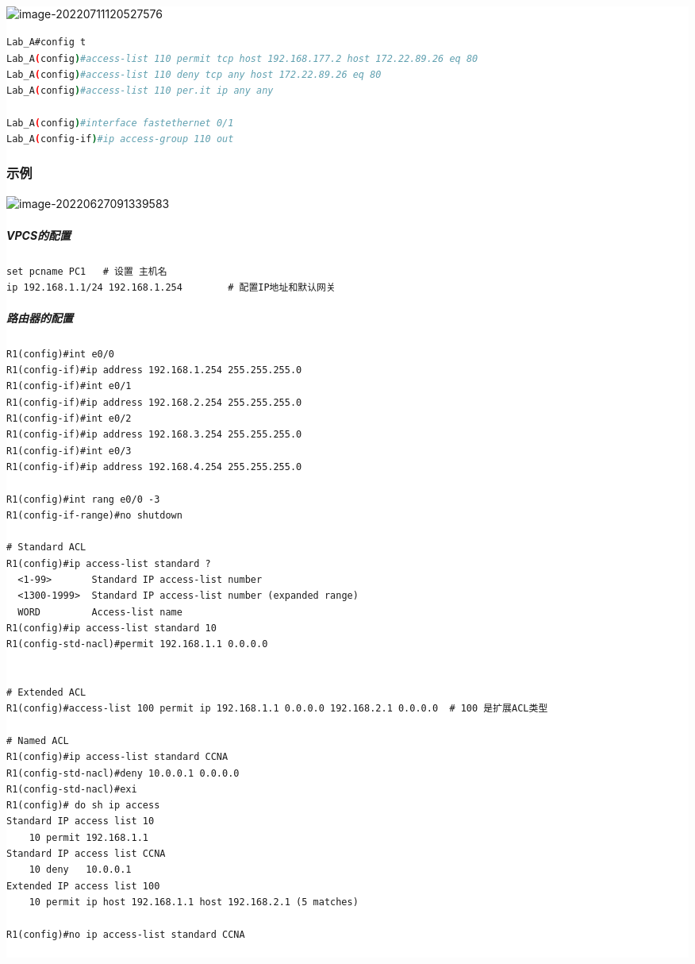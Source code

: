 ![image-20220711120527576](https://cdn.jsdelivr.net/gh/Wolfxin/MyPicGo/img/202207111205770.png)

```sh
Lab_A#config t
Lab_A(config)#access-list 110 permit tcp host 192.168.177.2 host 172.22.89.26 eq 80
Lab_A(config)#access-list 110 deny tcp any host 172.22.89.26 eq 80
Lab_A(config)#access-list 110 per.it ip any any

Lab_A(config)#interface fastethernet 0/1
Lab_A(config-if)#ip access-group 110 out
```



### 示例

![image-20220627091339583](https://cdn.jsdelivr.net/gh/Wolfxin/MyPicGo/img/image-20220627091339583.png)

##### VPCS的配置

```shell
set pcname PC1   # 设置 主机名
ip 192.168.1.1/24 192.168.1.254        # 配置IP地址和默认网关
```

##### 路由器的配置

```shell
R1(config)#int e0/0
R1(config-if)#ip address 192.168.1.254 255.255.255.0
R1(config-if)#int e0/1                              
R1(config-if)#ip address 192.168.2.254 255.255.255.0
R1(config-if)#int e0/2                              
R1(config-if)#ip address 192.168.3.254 255.255.255.0
R1(config-if)#int e0/3                              
R1(config-if)#ip address 192.168.4.254 255.255.255.0

R1(config)#int rang e0/0 -3
R1(config-if-range)#no shutdown

# Standard ACL 
R1(config)#ip access-list standard ?
  <1-99>       Standard IP access-list number
  <1300-1999>  Standard IP access-list number (expanded range)
  WORD         Access-list name
R1(config)#ip access-list standard 10 
R1(config-std-nacl)#permit 192.168.1.1 0.0.0.0 


# Extended ACL
R1(config)#access-list 100 permit ip 192.168.1.1 0.0.0.0 192.168.2.1 0.0.0.0  # 100 是扩展ACL类型

# Named ACL
R1(config)#ip access-list standard CCNA
R1(config-std-nacl)#deny 10.0.0.1 0.0.0.0
R1(config-std-nacl)#exi
R1(config)# do sh ip access
Standard IP access list 10
    10 permit 192.168.1.1
Standard IP access list CCNA
    10 deny   10.0.0.1
Extended IP access list 100
    10 permit ip host 192.168.1.1 host 192.168.2.1 (5 matches)
    
R1(config)#no ip access-list standard CCNA
    
```